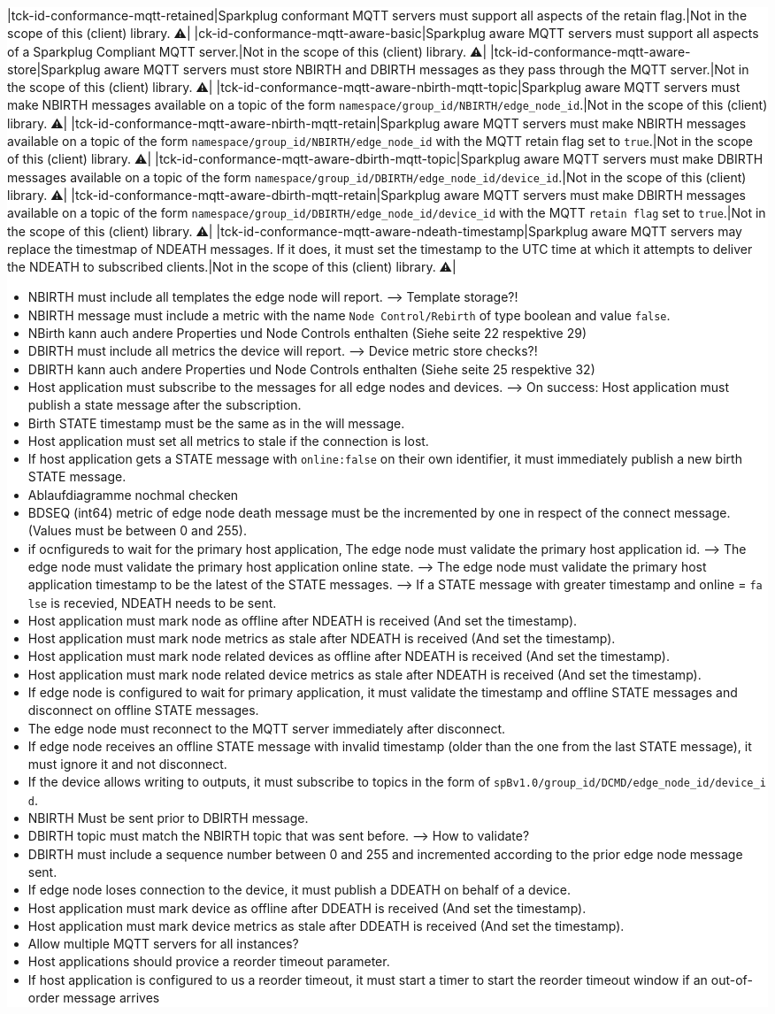|tck-id-conformance-mqtt-retained|Sparkplug conformant MQTT servers must support all aspects of the retain flag.|Not in the scope of this (client) library. ⚠️|
|ck-id-conformance-mqtt-aware-basic|Sparkplug aware MQTT servers must support all aspects of a Sparkplug Compliant MQTT server.|Not in the scope of this (client) library. ⚠️|
|tck-id-conformance-mqtt-aware-store|Sparkplug aware MQTT servers must store NBIRTH and DBIRTH messages as they pass through the MQTT server.|Not in the scope of this (client) library. ⚠️|
|tck-id-conformance-mqtt-aware-nbirth-mqtt-topic|Sparkplug aware MQTT servers must make NBIRTH messages available on a topic of the form `namespace/group_id/NBIRTH/edge_node_id`.|Not in the scope of this (client) library. ⚠️|
|tck-id-conformance-mqtt-aware-nbirth-mqtt-retain|Sparkplug aware MQTT servers must make NBIRTH messages available on a topic of the form `namespace/group_id/NBIRTH/edge_node_id` with the MQTT retain flag set to `true`.|Not in the scope of this (client) library. ⚠️|
|tck-id-conformance-mqtt-aware-dbirth-mqtt-topic|Sparkplug aware MQTT servers must make DBIRTH messages available on a topic of the form `namespace/group_id/DBIRTH/edge_node_id/device_id`.|Not in the scope of this (client) library. ⚠️|
|tck-id-conformance-mqtt-aware-dbirth-mqtt-retain|Sparkplug aware MQTT servers must make DBIRTH messages available on a topic of the form `namespace/group_id/DBIRTH/edge_node_id/device_id` with the MQTT `retain flag` set to `true`.|Not in the scope of this (client) library. ⚠️|
|tck-id-conformance-mqtt-aware-ndeath-timestamp|Sparkplug aware MQTT servers may replace the timestmap of NDEATH messages. If it does, it must set the timestamp to the UTC time at which it attempts to deliver the NDEATH to subscribed clients.|Not in the scope of this (client) library. ⚠️|






* NBIRTH must include all templates the edge node will report. --> Template storage?!
* NBIRTH message must include a metric with the name `Node Control/Rebirth` of type boolean and value `false`.
* NBirth kann auch andere Properties und Node Controls enthalten (Siehe seite 22 respektive 29)
* DBIRTH must include all metrics the device will report. --> Device metric store checks?!
* DBIRTH kann auch andere Properties und Node Controls enthalten (Siehe seite 25 respektive 32)
* Host application must subscribe to the messages for all edge nodes and devices. --> On success: Host application must publish a state message after the subscription.
* Birth STATE timestamp must be the same as in the will message.
* Host application must set all metrics to stale if the connection is lost.
* If host application gets a STATE message with `online:false` on their own identifier, it must immediately publish a new birth STATE message.
* Ablaufdiagramme nochmal checken
* BDSEQ (int64) metric of edge node death message must be the incremented by one in respect of the connect message. (Values must be between 0 and 255).
* if ocnfigureds to wait for the primary host application, The edge node must validate the primary host application id. --> The edge node must validate the primary host application online state. --> The edge node must validate the primary host application timestamp to be the latest of the STATE messages. --> If a STATE message with greater timestamp and online = `false` is recevied, NDEATH needs to be sent.
* Host application must mark node as offline after NDEATH is received (And set the timestamp).
* Host application must mark node metrics as stale after NDEATH is received (And set the timestamp).
* Host application must mark node related devices as offline after NDEATH is received (And set the timestamp).
* Host application must mark node related device metrics as stale after NDEATH is received (And set the timestamp).
* If edge node is configured to wait for primary application, it must validate the timestamp and offline STATE messages and disconnect on offline STATE messages.
* The edge node must reconnect to the MQTT server immediately after disconnect.
* If edge node receives an offline STATE message with invalid timestamp (older than the one from the last STATE message), it must ignore it and not disconnect.
* If the device allows writing to outputs, it must subscribe to topics in the form of `spBv1.0/group_id/DCMD/edge_node_id/device_id`.
* NBIRTH Must be sent prior to DBIRTH message.
* DBIRTH topic must match the NBIRTH topic that was sent before. --> How to validate?
* DBIRTH must include a sequence number between 0 and 255 and incremented according to the prior edge node message sent.
* If edge node loses connection to the device, it must publish a DDEATH on behalf of a device.
* Host application must mark device as offline after DDEATH is received (And set the timestamp).
* Host application must mark device metrics as stale after DDEATH is received (And set the timestamp).
* Allow multiple MQTT servers for all instances?
* Host applications should provice a reorder timeout parameter.
* If host application is configured to us a reorder timeout, it must start a timer to start the reorder timeout window if an out-of-order message arrives